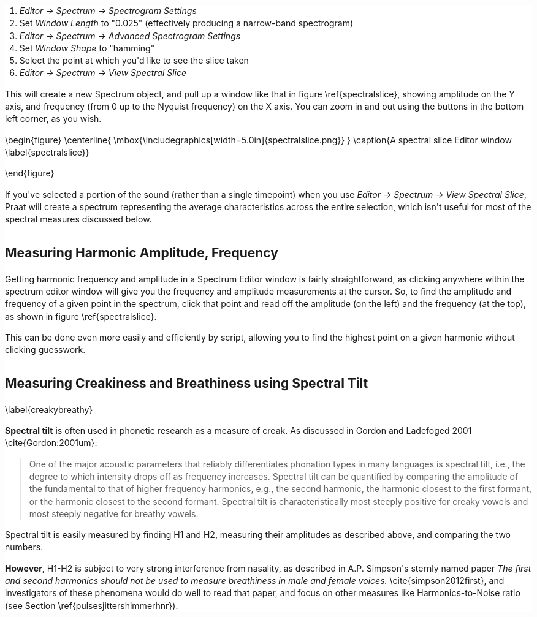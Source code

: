 1. *Editor -> Spectrum -> Spectrogram Settings*
2. Set *Window Length* to "0.025" (effectively producing a narrow-band spectrogram)
3. *Editor -> Spectrum -> Advanced Spectrogram Settings*
4. Set *Window Shape* to "hamming"
5. Select the point at which you'd like to see the slice taken
6. *Editor -> Spectrum -> View Spectral Slice* 

This will create a new Spectrum object, and pull up a window like that in figure \ref{spectralslice}, showing amplitude on the Y axis, and frequency (from 0 up to the Nyquist frequency) on the X axis.  You can zoom in and out using the buttons in the bottom left corner, as you wish.

  \begin{figure}
  \centerline{
    \mbox{\includegraphics[width=5.0in]{spectralslice.png}}
  }
  \caption{A spectral slice Editor window \label{spectralslice}}

  \end{figure}
  
If you've selected a portion of the sound (rather than a single timepoint) when you use *Editor -> Spectrum -> View Spectral Slice*, Praat will create a spectrum representing the average characteristics across the entire selection, which isn't useful for most of the spectral measures discussed below.
  
## Measuring Harmonic Amplitude, Frequency

Getting harmonic frequency and amplitude in a Spectrum Editor window is fairly straightforward, as clicking anywhere within the spectrum editor window will give you the frequency and amplitude measurements at the cursor.  So, to find the amplitude and frequency of a given point in the spectrum, click that point and read off the amplitude (on the left) and the frequency (at the top), as shown in figure \ref{spectralslice}.

This can be done even more easily and efficiently by script, allowing you to find the highest point on a given harmonic without clicking guesswork.  

## Measuring Creakiness and Breathiness using Spectral Tilt
\label{creakybreathy}

**Spectral tilt** is often used in phonetic research as a measure of creak.  As discussed in Gordon and Ladefoged 2001 \cite{Gordon:2001um}:

> One of the major acoustic parameters that reliably differentiates phonation types in many languages is spectral tilt, i.e., the degree to which intensity drops off as frequency increases. Spectral tilt can be quantified by comparing the amplitude of the fundamental to that of higher frequency harmonics, e.g., the second harmonic, the harmonic closest to the first formant, or the harmonic closest to the second formant. Spectral tilt is characteristically most steeply positive for creaky vowels and most steeply negative for breathy vowels.

Spectral tilt is easily measured by finding H1 and H2, measuring their amplitudes as described above, and comparing the two numbers.

**However**, H1-H2 is subject to very strong interference from nasality, as described in A.P. Simpson's sternly named paper *The first and second harmonics should not be used to measure breathiness in male and female voices.* \cite{simpson2012first}, and investigators of these phenomena would do well to read that paper, and focus on other measures like Harmonics-to-Noise ratio (see Section \ref{pulsesjittershimmerhnr}). 

